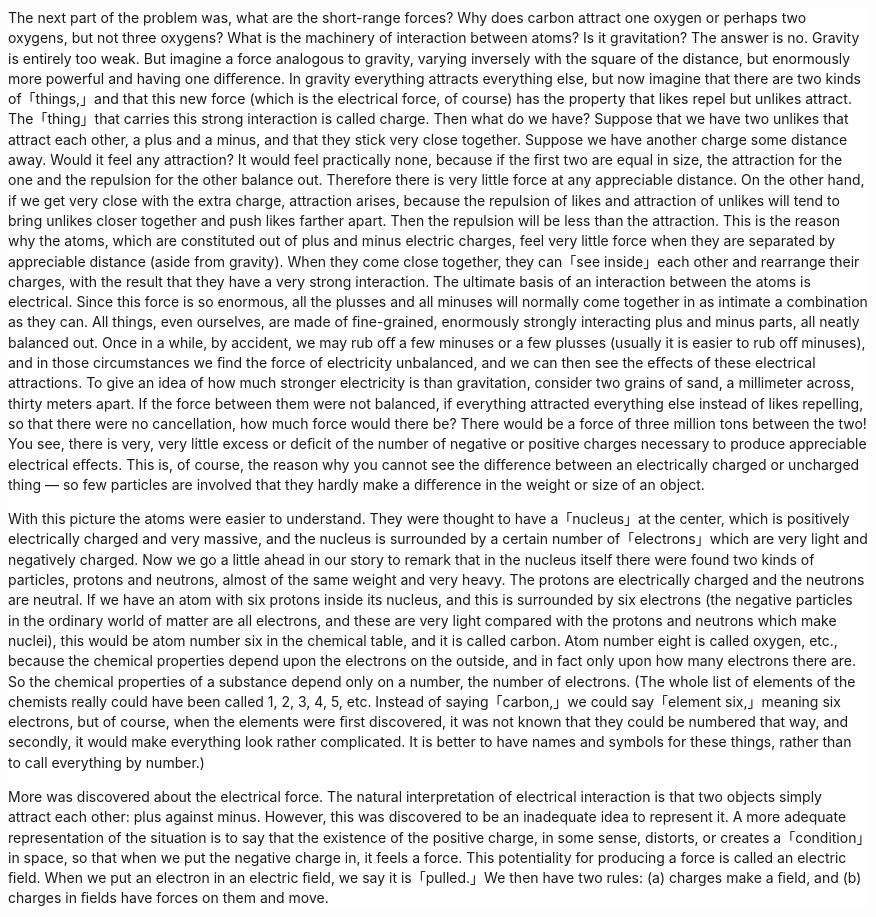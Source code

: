 The next part of the problem was, what are the short-range forces? Why does carbon attract one oxygen or perhaps two oxygens, but not three oxygens? What is the machinery of interaction between atoms? Is it gravitation? The answer is no. Gravity is entirely too weak. But imagine a force analogous to gravity, varying inversely with the square of the distance, but enormously more powerful and having one diﬀerence. In gravity everything attracts everything else, but now imagine that there are two kinds of「things,」and that this new force (which is the electrical force, of course) has the property that likes repel but unlikes attract. The「thing」that carries this strong interaction is called charge. Then what do we have? Suppose that we have two unlikes that attract each other, a plus and a minus, and that they stick very close together. Suppose we have another charge some distance away. Would it feel any attraction? It would feel practically none, because if the ﬁrst two are equal in size, the attraction for the one and the repulsion for the other balance out. Therefore there is very little force at any appreciable distance. On the other hand, if we get very close with the extra charge, attraction arises, because the repulsion of likes and attraction of unlikes will tend to bring unlikes closer together and push likes farther apart. Then the repulsion will be less than the attraction. This is the reason why the atoms, which are constituted out of plus and minus electric charges, feel very little force when they are separated by appreciable distance (aside from gravity). When they come close together, they can「see inside」each other and rearrange their charges, with the result that they have a very strong interaction. The ultimate basis of an interaction between the atoms is electrical. Since this force is so enormous, all the plusses and all minuses will normally come together in as intimate a combination as they can. All things, even ourselves, are made of ﬁne-grained, enormously strongly interacting plus and minus parts, all neatly balanced out. Once in a while, by accident, we may rub oﬀ a few minuses or a few plusses (usually it is easier to rub oﬀ minuses), and in those circumstances we ﬁnd the force of electricity unbalanced, and we can then see the eﬀects of these electrical attractions. To give an idea of how much stronger electricity is than gravitation, consider two grains of sand, a millimeter across, thirty meters apart. If the force between them were not balanced, if everything attracted everything else instead of likes repelling, so that there were no cancellation, how much force would there be? There would be a force of three million tons between the two! You see, there is very, very little excess or deﬁcit of the number of negative or positive charges necessary to produce appreciable electrical eﬀects. This is, of course, the reason why you cannot see the diﬀerence between an electrically charged or uncharged thing — so few particles are involved that they hardly make a diﬀerence in the weight or size of an object.

With this picture the atoms were easier to understand. They were thought to have a「nucleus」at the center, which is positively electrically charged and very massive, and the nucleus is surrounded by a certain number of「electrons」which are very light and negatively charged. Now we go a little ahead in our story to remark that in the nucleus itself there were found two kinds of particles, protons and neutrons, almost of the same weight and very heavy. The protons are electrically charged and the neutrons are neutral. If we have an atom with six protons inside its nucleus, and this is surrounded by six electrons (the negative particles in the ordinary world of matter are all electrons, and these are very light compared with the protons and neutrons which make nuclei), this would be atom number six in the chemical table, and it is called carbon. Atom number eight is called oxygen, etc., because the chemical properties depend upon the electrons on the outside, and in fact only upon how many electrons there are. So the chemical properties of a substance depend only on a number, the number of electrons. (The whole list of elements of the chemists really could have been called 1, 2, 3, 4, 5, etc. Instead of saying「carbon,」we could say「element six,」meaning six electrons, but of course, when the elements were ﬁrst discovered, it was not known that they could be numbered that way, and secondly, it would make everything look rather complicated. It is better to have names and symbols for these things, rather than to call everything by number.)

More was discovered about the electrical force. The natural interpretation of electrical interaction is that two objects simply attract each other: plus against minus. However, this was discovered to be an inadequate idea to represent it. A more adequate representation of the situation is to say that the existence of the positive charge, in some sense, distorts, or creates a「condition」in space, so that when we put the negative charge in, it feels a force. This potentiality for producing a force is called an electric ﬁeld. When we put an electron in an electric ﬁeld, we say it is「pulled.」We then have two rules: (a) charges make a ﬁeld, and (b) charges in ﬁelds have forces on them and move. 
